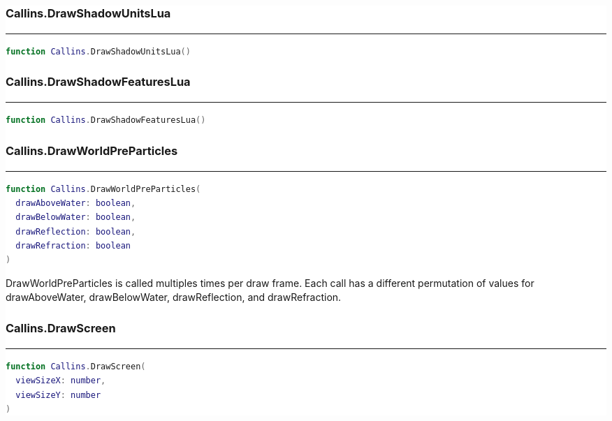 






### Callins.DrawShadowUnitsLua
---
```lua
function Callins.DrawShadowUnitsLua()
```












### Callins.DrawShadowFeaturesLua
---
```lua
function Callins.DrawShadowFeaturesLua()
```












### Callins.DrawWorldPreParticles
---
```lua
function Callins.DrawWorldPreParticles(
  drawAboveWater: boolean,
  drawBelowWater: boolean,
  drawReflection: boolean,
  drawRefraction: boolean
)
```





DrawWorldPreParticles is called multiples times per draw frame.
Each call has a different permutation of values for drawAboveWater, drawBelowWater, drawReflection, and drawRefraction.








### Callins.DrawScreen
---
```lua
function Callins.DrawScreen(
  viewSizeX: number,
  viewSizeY: number
)
```

